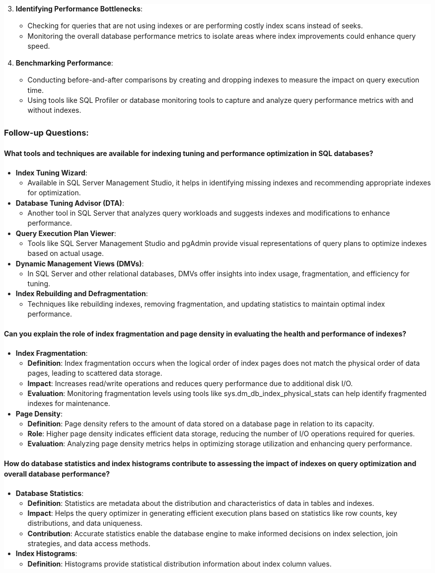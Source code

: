 3. **Identifying Performance Bottlenecks**:
   - Checking for queries that are not using indexes or are performing costly index scans instead of seeks.
   - Monitoring the overall database performance metrics to isolate areas where index improvements could enhance query speed.

4. **Benchmarking Performance**:
   - Conducting before-and-after comparisons by creating and dropping indexes to measure the impact on query execution time.
   - Using tools like SQL Profiler or database monitoring tools to capture and analyze query performance metrics with and without indexes.

### Follow-up Questions:

#### What tools and techniques are available for indexing tuning and performance optimization in SQL databases?
- **Index Tuning Wizard**:
  - Available in SQL Server Management Studio, it helps in identifying missing indexes and recommending appropriate indexes for optimization.
- **Database Tuning Advisor (DTA)**:
  - Another tool in SQL Server that analyzes query workloads and suggests indexes and modifications to enhance performance.
- **Query Execution Plan Viewer**:
  - Tools like SQL Server Management Studio and pgAdmin provide visual representations of query plans to optimize indexes based on actual usage.
- **Dynamic Management Views (DMVs)**:
  - In SQL Server and other relational databases, DMVs offer insights into index usage, fragmentation, and efficiency for tuning.
- **Index Rebuilding and Defragmentation**:
  - Techniques like rebuilding indexes, removing fragmentation, and updating statistics to maintain optimal index performance.

#### Can you explain the role of index fragmentation and page density in evaluating the health and performance of indexes?
- **Index Fragmentation**:
  - **Definition**: Index fragmentation occurs when the logical order of index pages does not match the physical order of data pages, leading to scattered data storage.
  - **Impact**: Increases read/write operations and reduces query performance due to additional disk I/O.
  - **Evaluation**: Monitoring fragmentation levels using tools like sys.dm_db_index_physical_stats can help identify fragmented indexes for maintenance.
- **Page Density**:
  - **Definition**: Page density refers to the amount of data stored on a database page in relation to its capacity.
  - **Role**: Higher page density indicates efficient data storage, reducing the number of I/O operations required for queries.
  - **Evaluation**: Analyzing page density metrics helps in optimizing storage utilization and enhancing query performance.

#### How do database statistics and index histograms contribute to assessing the impact of indexes on query optimization and overall database performance?
- **Database Statistics**:
  - **Definition**: Statistics are metadata about the distribution and characteristics of data in tables and indexes.
  - **Impact**: Helps the query optimizer in generating efficient execution plans based on statistics like row counts, key distributions, and data uniqueness.
  - **Contribution**: Accurate statistics enable the database engine to make informed decisions on index selection, join strategies, and data access methods.
- **Index Histograms**:
  - **Definition**: Histograms provide statistical distribution information about index column values.